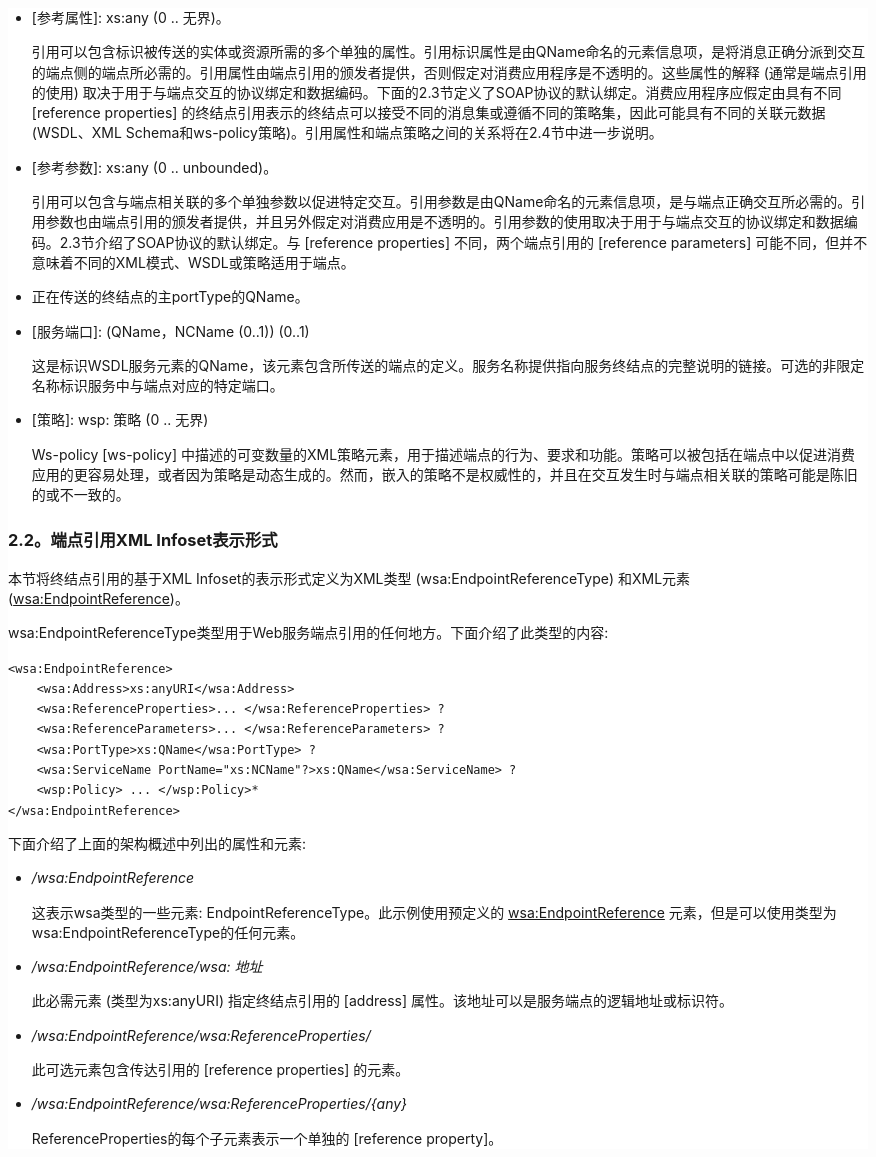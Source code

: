 - [参考属性]: xs:any (0 .. 无界)。

  引用可以包含标识被传送的实体或资源所需的多个单独的属性。引用标识属性是由QName命名的元素信息项，是将消息正确分派到交互的端点侧的端点所必需的。引用属性由端点引用的颁发者提供，否则假定对消费应用程序是不透明的。这些属性的解释 (通常是端点引用的使用) 取决于用于与端点交互的协议绑定和数据编码。下面的2.3节定义了SOAP协议的默认绑定。消费应用程序应假定由具有不同 [reference properties] 的终结点引用表示的终结点可以接受不同的消息集或遵循不同的策略集，因此可能具有不同的关联元数据 (WSDL、XML Schema和ws-policy策略)。引用属性和端点策略之间的关系将在2.4节中进一步说明。

- [参考参数]: xs:any (0 .. unbounded)。

  引用可以包含与端点相关联的多个单独参数以促进特定交互。引用参数是由QName命名的元素信息项，是与端点正确交互所必需的。引用参数也由端点引用的颁发者提供，并且另外假定对消费应用是不透明的。引用参数的使用取决于用于与端点交互的协议绑定和数据编码。2.3节介绍了SOAP协议的默认绑定。与 [reference properties] 不同，两个端点引用的 [reference parameters] 可能不同，但并不意味着不同的XML模式、WSDL或策略适用于端点。

- [所选端口类型]: QName (0..1)

  正在传送的终结点的主portType的QName。

- [服务端口]: (QName，NCName (0..1)) (0..1)

  这是标识WSDL服务元素的QName，该元素包含所传送的端点的定义。服务名称提供指向服务终结点的完整说明的链接。可选的非限定名称标识服务中与端点对应的特定端口。

- [策略]: wsp: 策略 (0 .. 无界)

  Ws-policy [ws-policy] 中描述的可变数量的XML策略元素，用于描述端点的行为、要求和功能。策略可以被包括在端点中以促进消费应用的更容易处理，或者因为策略是动态生成的。然而，嵌入的策略不是权威性的，并且在交互发生时与端点相关联的策略可能是陈旧的或不一致的。

### 2.2。端点引用XML Infoset表示形式

本节将终结点引用的基于XML Infoset的表示形式定义为XML类型 (wsa:EndpointReferenceType) 和XML元素 (<wsa:EndpointReference>)。

wsa:EndpointReferenceType类型用于Web服务端点引用的任何地方。下面介绍了此类型的内容:

```
<wsa:EndpointReference>
    <wsa:Address>xs:anyURI</wsa:Address>
    <wsa:ReferenceProperties>... </wsa:ReferenceProperties> ?
    <wsa:ReferenceParameters>... </wsa:ReferenceParameters> ?
    <wsa:PortType>xs:QName</wsa:PortType> ?
    <wsa:ServiceName PortName="xs:NCName"?>xs:QName</wsa:ServiceName> ?
    <wsp:Policy> ... </wsp:Policy>*
</wsa:EndpointReference>
```

下面介绍了上面的架构概述中列出的属性和元素:

- */wsa:EndpointReference*

  这表示wsa类型的一些元素: EndpointReferenceType。此示例使用预定义的 <wsa:EndpointReference> 元素，但是可以使用类型为wsa:EndpointReferenceType的任何元素。

- */wsa:EndpointReference/wsa: 地址*

  此必需元素 (类型为xs:anyURI) 指定终结点引用的 [address] 属性。该地址可以是服务端点的逻辑地址或标识符。

- */wsa:EndpointReference/wsa:ReferenceProperties/*

  此可选元素包含传达引用的 [reference properties] 的元素。

- */wsa:EndpointReference/wsa:ReferenceProperties/{any}*

  ReferenceProperties的每个子元素表示一个单独的 [reference property]。
